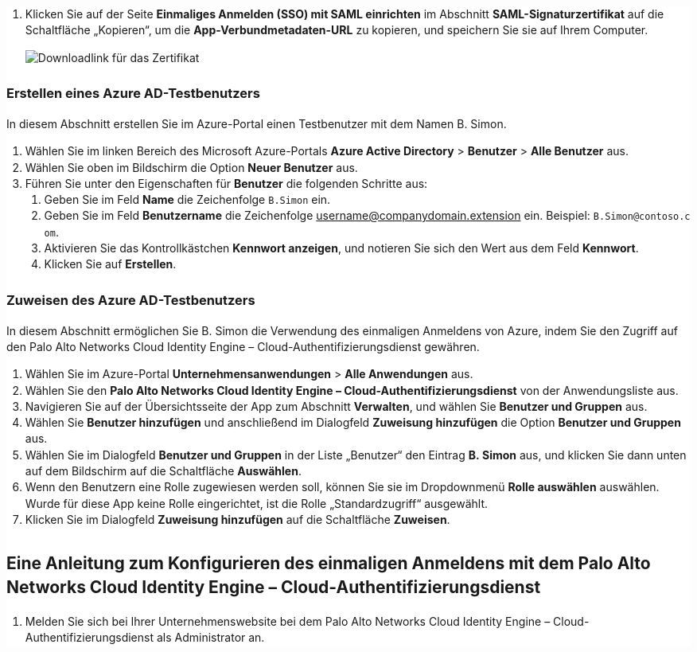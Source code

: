 1. Klicken Sie auf der Seite **Einmaliges Anmelden (SSO) mit SAML einrichten** im Abschnitt **SAML-Signaturzertifikat** auf die Schaltfläche „Kopieren“, um die **App-Verbundmetadaten-URL** zu kopieren, und speichern Sie sie auf Ihrem Computer.

    ![Downloadlink für das Zertifikat](common/copy-metadataurl.png)

### <a name="create-an-azure-ad-test-user"></a>Erstellen eines Azure AD-Testbenutzers

In diesem Abschnitt erstellen Sie im Azure-Portal einen Testbenutzer mit dem Namen B. Simon.

1. Wählen Sie im linken Bereich des Microsoft Azure-Portals **Azure Active Directory** > **Benutzer** > **Alle Benutzer** aus.
1. Wählen Sie oben im Bildschirm die Option **Neuer Benutzer** aus.
1. Führen Sie unter den Eigenschaften für **Benutzer** die folgenden Schritte aus:
   1. Geben Sie im Feld **Name** die Zeichenfolge `B.Simon` ein.  
   1. Geben Sie im Feld **Benutzername** die Zeichenfolge username@companydomain.extension ein. Beispiel: `B.Simon@contoso.com`.
   1. Aktivieren Sie das Kontrollkästchen **Kennwort anzeigen**, und notieren Sie sich den Wert aus dem Feld **Kennwort**.
   1. Klicken Sie auf **Erstellen**.

### <a name="assign-the-azure-ad-test-user"></a>Zuweisen des Azure AD-Testbenutzers

In diesem Abschnitt ermöglichen Sie B. Simon die Verwendung des einmaligen Anmeldens von Azure, indem Sie den Zugriff auf den Palo Alto Networks Cloud Identity Engine – Cloud-Authentifizierungsdienst gewähren.

1. Wählen Sie im Azure-Portal **Unternehmensanwendungen** > **Alle Anwendungen** aus.
1. Wählen Sie den **Palo Alto Networks Cloud Identity Engine – Cloud-Authentifizierungsdienst** von der Anwendungsliste aus.
1. Navigieren Sie auf der Übersichtsseite der App zum Abschnitt **Verwalten**, und wählen Sie **Benutzer und Gruppen** aus.
1. Wählen Sie **Benutzer hinzufügen** und anschließend im Dialogfeld **Zuweisung hinzufügen** die Option **Benutzer und Gruppen** aus.
1. Wählen Sie im Dialogfeld **Benutzer und Gruppen** in der Liste „Benutzer“ den Eintrag **B. Simon** aus, und klicken Sie dann unten auf dem Bildschirm auf die Schaltfläche **Auswählen**.
1. Wenn den Benutzern eine Rolle zugewiesen werden soll, können Sie sie im Dropdownmenü **Rolle auswählen** auswählen. Wurde für diese App keine Rolle eingerichtet, ist die Rolle „Standardzugriff“ ausgewählt.
1. Klicken Sie im Dialogfeld **Zuweisung hinzufügen** auf die Schaltfläche **Zuweisen**.

## <a name="configure-palo-alto-networks-cloud-identity-engine---cloud-authentication-service-sso"></a>Eine Anleitung zum Konfigurieren des einmaligen Anmeldens mit dem Palo Alto Networks Cloud Identity Engine – Cloud-Authentifizierungsdienst

1. Melden Sie sich bei Ihrer Unternehmenswebsite bei dem Palo Alto Networks Cloud Identity Engine – Cloud-Authentifizierungsdienst als Administrator an.
